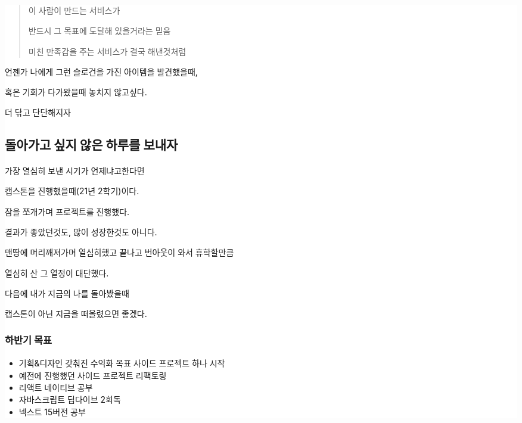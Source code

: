 > 이 사람이 만드는 서비스가
>
> 반드시 그 목표에 도달해 있을거라는 믿음
>
> 미친 만족감을 주는 서비스가 결국 해낸것처럼

언젠가 나에게 그런 슬로건을 가진 아이템을 발견했을때,

혹은 기회가 다가왔을때 놓치지 않고싶다.

더 닦고 단단해지자

## 돌아가고 싶지 않은 하루를 보내자

가장 열심히 보낸 시기가 언제냐고한다면

캡스톤을 진행했을때(21년 2학기)이다.

잠을 쪼개가며 프로젝트를 진행했다.

결과가 좋았던것도, 많이 성장한것도 아니다.

맨땅에 머리깨져가며 열심히했고 끝나고 번아웃이 와서 휴학할만큼

열심히 산 그 열정이 대단했다.

다음에 내가 지금의 나를 돌아봤을때

캡스톤이 아닌 지금을 떠올렸으면 좋겠다.

### 하반기 목표

- 기획&디자인 갖춰진 수익화 목표 사이드 프로젝트 하나 시작
- 예전에 진행했던 사이드 프로젝트 리팩토링
- 리액트 네이티브 공부
- 자바스크립트 딥다이브 2회독
- 넥스트 15버전 공부
